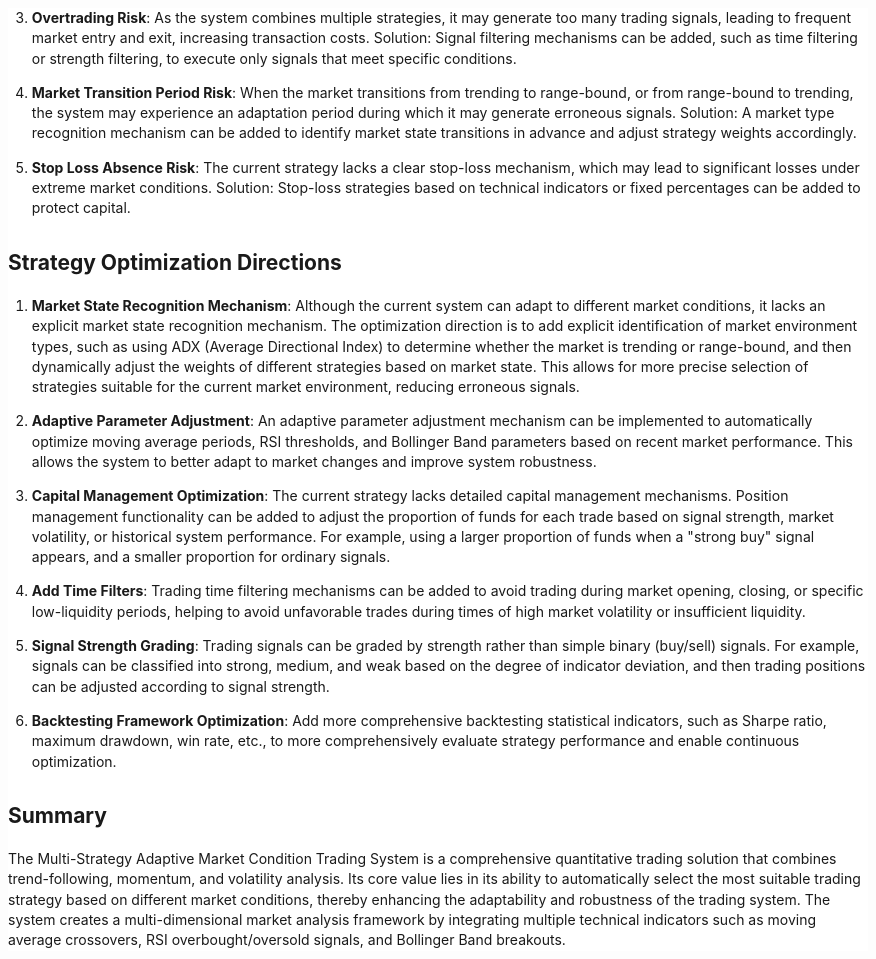 3. **Overtrading Risk**: As the system combines multiple strategies, it may generate too many trading signals, leading to frequent market entry and exit, increasing transaction costs. Solution: Signal filtering mechanisms can be added, such as time filtering or strength filtering, to execute only signals that meet specific conditions.

4. **Market Transition Period Risk**: When the market transitions from trending to range-bound, or from range-bound to trending, the system may experience an adaptation period during which it may generate erroneous signals. Solution: A market type recognition mechanism can be added to identify market state transitions in advance and adjust strategy weights accordingly.

5. **Stop Loss Absence Risk**: The current strategy lacks a clear stop-loss mechanism, which may lead to significant losses under extreme market conditions. Solution: Stop-loss strategies based on technical indicators or fixed percentages can be added to protect capital.

## Strategy Optimization Directions

1. **Market State Recognition Mechanism**: Although the current system can adapt to different market conditions, it lacks an explicit market state recognition mechanism. The optimization direction is to add explicit identification of market environment types, such as using ADX (Average Directional Index) to determine whether the market is trending or range-bound, and then dynamically adjust the weights of different strategies based on market state. This allows for more precise selection of strategies suitable for the current market environment, reducing erroneous signals.

2. **Adaptive Parameter Adjustment**: An adaptive parameter adjustment mechanism can be implemented to automatically optimize moving average periods, RSI thresholds, and Bollinger Band parameters based on recent market performance. This allows the system to better adapt to market changes and improve system robustness.

3. **Capital Management Optimization**: The current strategy lacks detailed capital management mechanisms. Position management functionality can be added to adjust the proportion of funds for each trade based on signal strength, market volatility, or historical system performance. For example, using a larger proportion of funds when a "strong buy" signal appears, and a smaller proportion for ordinary signals.

4. **Add Time Filters**: Trading time filtering mechanisms can be added to avoid trading during market opening, closing, or specific low-liquidity periods, helping to avoid unfavorable trades during times of high market volatility or insufficient liquidity.

5. **Signal Strength Grading**: Trading signals can be graded by strength rather than simple binary (buy/sell) signals. For example, signals can be classified into strong, medium, and weak based on the degree of indicator deviation, and then trading positions can be adjusted according to signal strength.

6. **Backtesting Framework Optimization**: Add more comprehensive backtesting statistical indicators, such as Sharpe ratio, maximum drawdown, win rate, etc., to more comprehensively evaluate strategy performance and enable continuous optimization.

## Summary

The Multi-Strategy Adaptive Market Condition Trading System is a comprehensive quantitative trading solution that combines trend-following, momentum, and volatility analysis. Its core value lies in its ability to automatically select the most suitable trading strategy based on different market conditions, thereby enhancing the adaptability and robustness of the trading system. The system creates a multi-dimensional market analysis framework by integrating multiple technical indicators such as moving average crossovers, RSI overbought/oversold signals, and Bollinger Band breakouts.
